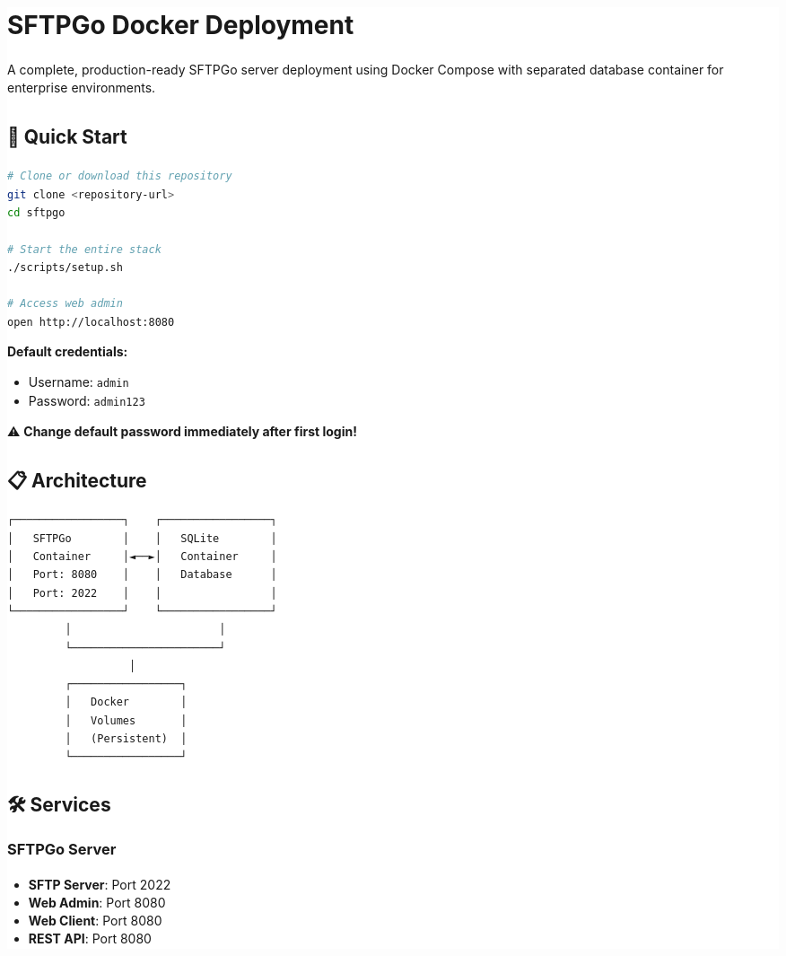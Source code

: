 # SFTPGo Docker Deployment

A complete, production-ready SFTPGo server deployment using Docker Compose with separated database container for enterprise environments.

## 🚀 Quick Start

```bash
# Clone or download this repository
git clone <repository-url>
cd sftpgo

# Start the entire stack
./scripts/setup.sh

# Access web admin
open http://localhost:8080
```

**Default credentials:**
- Username: `admin`
- Password: `admin123`

⚠️ **Change default password immediately after first login!**

## 📋 Architecture

```
┌─────────────────┐    ┌─────────────────┐
│   SFTPGo        │    │   SQLite        │
│   Container     │◄──►│   Container     │
│   Port: 8080    │    │   Database      │
│   Port: 2022    │    │                 │
└─────────────────┘    └─────────────────┘
         │                       │
         └───────────────────────┘
                   │
         ┌─────────────────┐
         │   Docker        │
         │   Volumes       │
         │   (Persistent)  │
         └─────────────────┘
```

## 🛠 Services

### SFTPGo Server
- **SFTP Server**: Port 2022
- **Web Admin**: Port 8080  
- **Web Client**: Port 8080
- **REST API**: Port 8080
